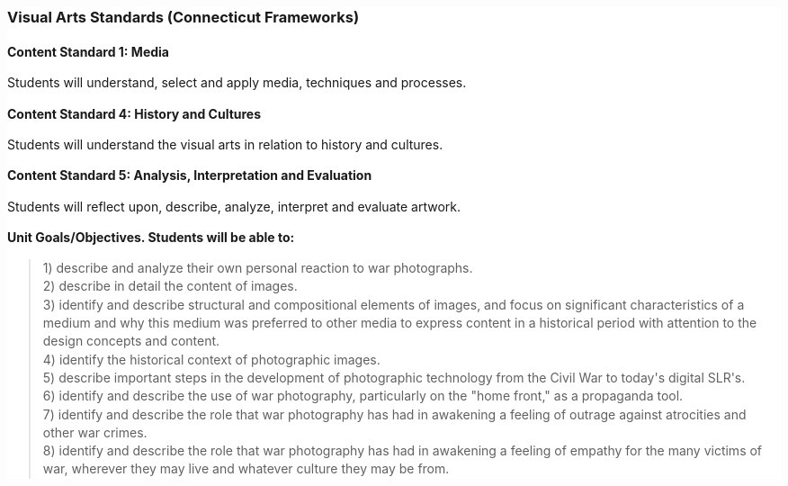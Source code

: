 <h3>
  Visual Arts Standards (Connecticut Frameworks)
 </h3>
 <p>
  <b>
   Content Standard 1: Media
  </b>
 </p>
 <p>
  Students will understand, select and apply media, techniques and processes.
 </p>
<p>
  <b>
   Content Standard 4: History and Cultures
  </b>
 </p>
 <p>
  Students will understand the visual arts in relation to history and cultures.
 </p>
<p>
  <b>
   Content Standard 5: Analysis, Interpretation and Evaluation
  </b>
 </p>
 <p>
  Students will reflect upon, describe, analyze, interpret and evaluate artwork.
 </p>
<p>
  <b>
   Unit Goals/Objectives. Students will be able to:
  </b>
 </p>

<blockquote>
  <dl>
   <dt>
    1) describe and analyze their own personal reaction to war photographs.
    <dt>
     2) describe in detail the content of images.
     <dt>
      3) identify and describe structural and compositional elements of images, and focus on significant characteristics of a medium and why this medium was preferred to other media to express content in a historical period with attention to the design concepts and content.
      <dt>
       4) identify the historical context of photographic images.
       <dt>
        5) describe important steps in the development of photographic technology from the Civil War to today's digital SLR's.
        <dt>
         6) identify and describe the use of war photography, particularly on the "home front," as a propaganda tool.
         <dt>
          7) identify and describe the role that war photography has had in awakening a feeling of outrage against atrocities and other war crimes.
          <dt>
           8) identify and describe the role that war photography has had in awakening a feeling of empathy for the many victims of war, wherever they may live and whatever culture they may be from.
          </dt>
         </dt>
        </dt>
       </dt>
      </dt>
     </dt>
    </dt>